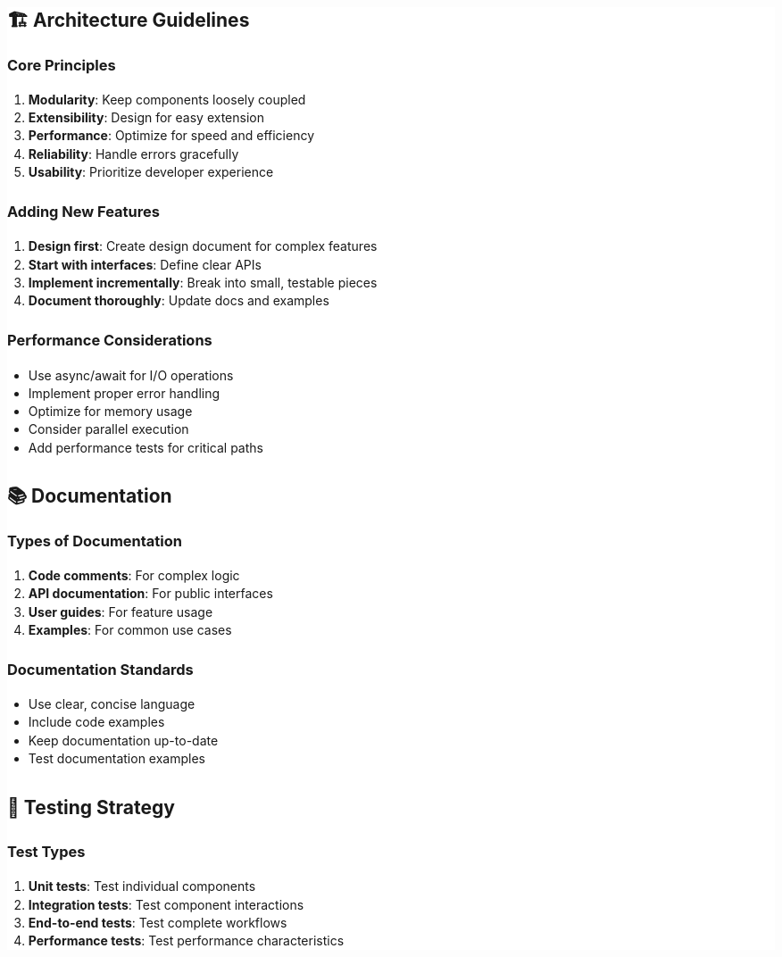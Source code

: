 ## 🏗️ Architecture Guidelines

### Core Principles

1. **Modularity**: Keep components loosely coupled
2. **Extensibility**: Design for easy extension
3. **Performance**: Optimize for speed and efficiency
4. **Reliability**: Handle errors gracefully
5. **Usability**: Prioritize developer experience

### Adding New Features

1. **Design first**: Create design document for complex features
2. **Start with interfaces**: Define clear APIs
3. **Implement incrementally**: Break into small, testable pieces
4. **Document thoroughly**: Update docs and examples

### Performance Considerations

- Use async/await for I/O operations
- Implement proper error handling
- Optimize for memory usage
- Consider parallel execution
- Add performance tests for critical paths

## 📚 Documentation

### Types of Documentation

1. **Code comments**: For complex logic
2. **API documentation**: For public interfaces
3. **User guides**: For feature usage
4. **Examples**: For common use cases

### Documentation Standards

- Use clear, concise language
- Include code examples
- Keep documentation up-to-date
- Test documentation examples

## 🧪 Testing Strategy

### Test Types

1. **Unit tests**: Test individual components
2. **Integration tests**: Test component interactions
3. **End-to-end tests**: Test complete workflows
4. **Performance tests**: Test performance characteristics
